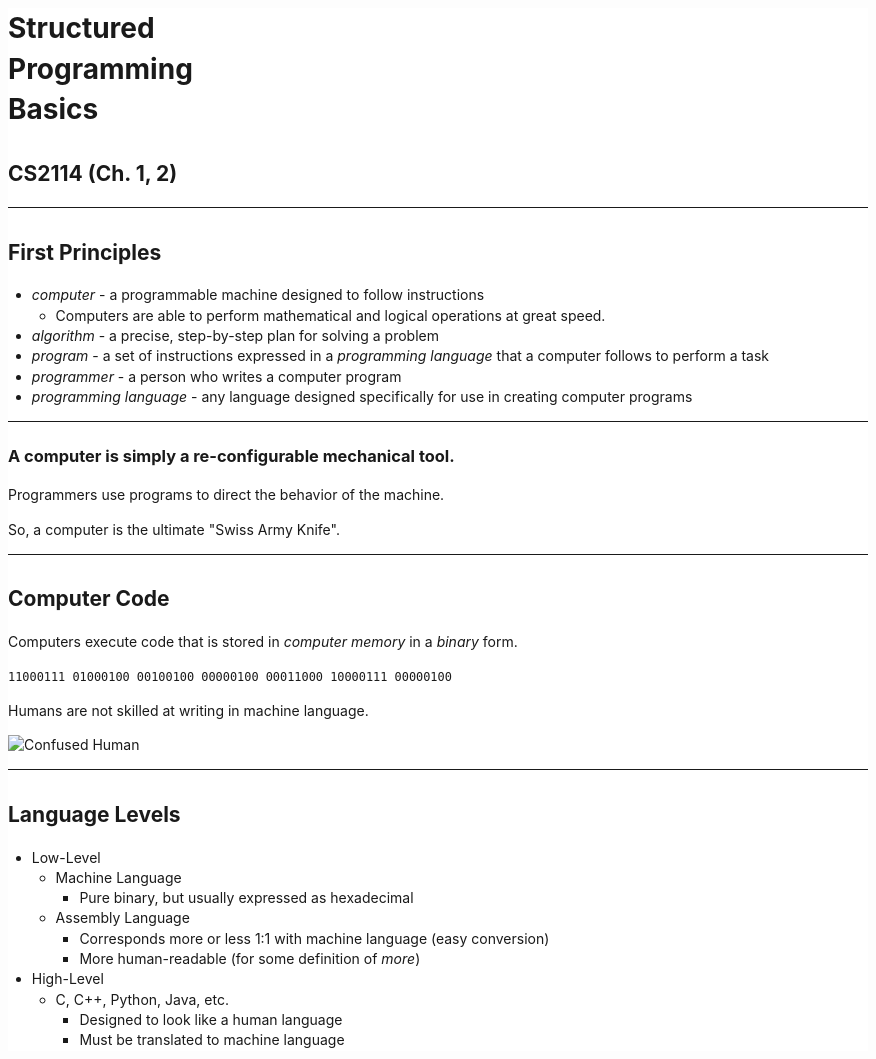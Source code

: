 # Structured<br />Programming<br />Basics

## CS2114 (Ch. 1, 2)


---

## First Principles

* _computer_ - a programmable machine designed to follow instructions
    - Computers are able to perform mathematical and logical operations at great speed.
* _algorithm_ - a precise, step-by-step plan for solving a problem
* _program_ - a set of instructions expressed in a _programming language_ that a computer follows to perform a task
* _programmer_ - a person who writes a computer program
* _programming language_ - any language designed specifically for use in creating computer programs

---

### A computer is simply a re-configurable mechanical tool. 

Programmers use programs to direct the behavior of the machine.  

So, a computer is the ultimate "Swiss Army Knife".

---

## Computer Code

Computers execute code that is stored in _computer memory_ in a _binary_ form.

    11000111 01000100 00100100 00000100 00011000 10000111 00000100

Humans are not skilled at writing in machine language.

![Confused Human](/images/SP_Basics/confused_brad.jpg) 

---

## Language Levels

* Low-Level 
    - Machine Language
        + Pure binary, but usually expressed as hexadecimal
    - Assembly Language
        + Corresponds more or less 1:1 with machine language (easy conversion)
        + More human-readable (for some definition of _more_)
* High-Level
    - C, C++, Python, Java, etc.
        + Designed to look like a human language
        + Must be translated to machine language
